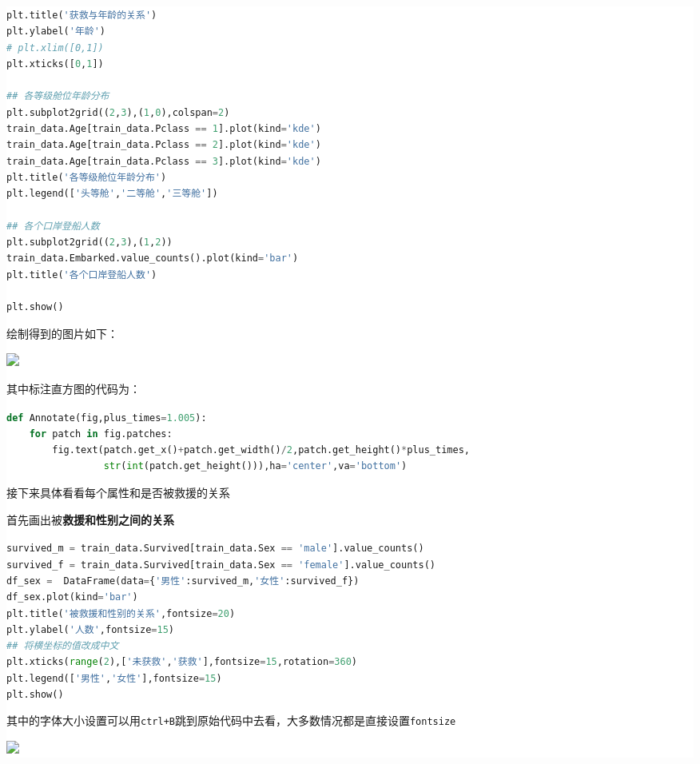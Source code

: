 ```python
plt.title('获救与年龄的关系')
plt.ylabel('年龄')
# plt.xlim([0,1])
plt.xticks([0,1])

## 各等级舱位年龄分布
plt.subplot2grid((2,3),(1,0),colspan=2)
train_data.Age[train_data.Pclass == 1].plot(kind='kde')
train_data.Age[train_data.Pclass == 2].plot(kind='kde')
train_data.Age[train_data.Pclass == 3].plot(kind='kde')
plt.title('各等级舱位年龄分布')
plt.legend(['头等舱','二等舱','三等舱'])

## 各个口岸登船人数
plt.subplot2grid((2,3),(1,2))
train_data.Embarked.value_counts().plot(kind='bar')
plt.title('各个口岸登船人数')

plt.show()
```

绘制得到的图片如下：

![](https://github-blog-1255346696.cos.ap-beijing.myqcloud.com/pics/17-9-25/98568081.jpg)

其中标注直方图的代码为：

```python
def Annotate(fig,plus_times=1.005):
    for patch in fig.patches:
        fig.text(patch.get_x()+patch.get_width()/2,patch.get_height()*plus_times,
                 str(int(patch.get_height())),ha='center',va='bottom')
```

接下来具体看看每个属性和是否被救援的关系

首先画出被**救援和性别之间的关系**

```python
survived_m = train_data.Survived[train_data.Sex == 'male'].value_counts()
survived_f = train_data.Survived[train_data.Sex == 'female'].value_counts()
df_sex =  DataFrame(data={'男性':survived_m,'女性':survived_f})
df_sex.plot(kind='bar')
plt.title('被救援和性别的关系',fontsize=20)
plt.ylabel('人数',fontsize=15)
## 将横坐标的值改成中文
plt.xticks(range(2),['未获救','获救'],fontsize=15,rotation=360)
plt.legend(['男性','女性'],fontsize=15)
plt.show()
```

其中的字体大小设置可以用`ctrl+B`跳到原始代码中去看，大多数情况都是直接设置`fontsize`

![](https://github-blog-1255346696.cos.ap-beijing.myqcloud.com/pics/17-9-25/4950204.jpg)
